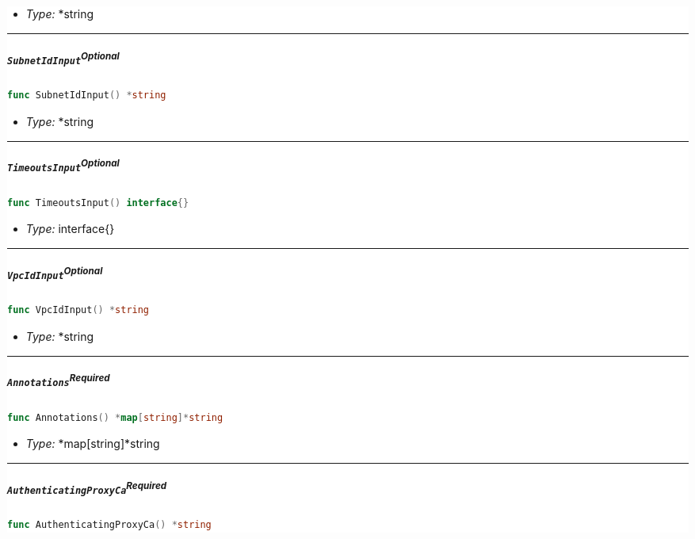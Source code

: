 - *Type:* *string

---

##### `SubnetIdInput`<sup>Optional</sup> <a name="SubnetIdInput" id="@cdktf/provider-opentelekomcloud.cceClusterV3.CceClusterV3.property.subnetIdInput"></a>

```go
func SubnetIdInput() *string
```

- *Type:* *string

---

##### `TimeoutsInput`<sup>Optional</sup> <a name="TimeoutsInput" id="@cdktf/provider-opentelekomcloud.cceClusterV3.CceClusterV3.property.timeoutsInput"></a>

```go
func TimeoutsInput() interface{}
```

- *Type:* interface{}

---

##### `VpcIdInput`<sup>Optional</sup> <a name="VpcIdInput" id="@cdktf/provider-opentelekomcloud.cceClusterV3.CceClusterV3.property.vpcIdInput"></a>

```go
func VpcIdInput() *string
```

- *Type:* *string

---

##### `Annotations`<sup>Required</sup> <a name="Annotations" id="@cdktf/provider-opentelekomcloud.cceClusterV3.CceClusterV3.property.annotations"></a>

```go
func Annotations() *map[string]*string
```

- *Type:* *map[string]*string

---

##### `AuthenticatingProxyCa`<sup>Required</sup> <a name="AuthenticatingProxyCa" id="@cdktf/provider-opentelekomcloud.cceClusterV3.CceClusterV3.property.authenticatingProxyCa"></a>

```go
func AuthenticatingProxyCa() *string
```
